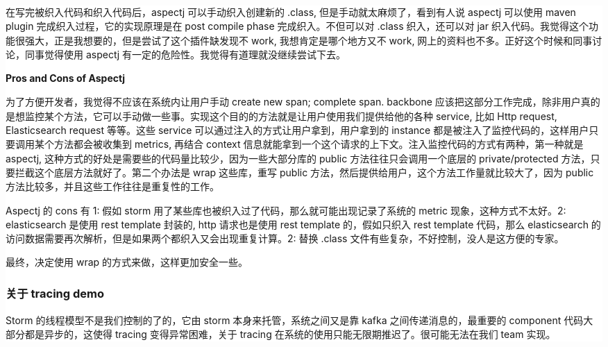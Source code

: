 在写完被织入代码和织入代码后，aspectj 可以手动织入创建新的 .class, 但是手动就太麻烦了，看到有人说 aspectj 可以使用 maven plugin 完成织入过程，它的实现原理是在 post compile phase 完成织入。不但可以对 .class 织入，还可以对 jar 织入代码。我觉得这个功能很强大，正是我想要的，但是尝试了这个插件缺发现不 work, 我想肯定是哪个地方又不 work, 网上的资料也不多。正好这个时候和同事讨论，同事觉得使用 aspectj 有一定的危险性。我觉得有道理就没继续尝试下去。

**Pros and Cons of Aspectj**

为了方便开发者，我觉得不应该在系统内让用户手动 create new span; complete span. backbone 应该把这部分工作完成，除非用户真的是想监控某个方法，它可以手动做一些事。实现这个目的的方法就是让用户使用我们提供给他的各种 service, 比如 Http request, Elasticsearch request 等等。这些 service 可以通过注入的方式让用户拿到，用户拿到的 instance 都是被注入了监控代码的，这样用户只要调用某个方法都会被收集到 metrics, 再结合 context 信息就能拿到一个这个请求的上下文。注入监控代码的方式有两种，第一种就是 aspectj, 这种方式的好处是需要些的代码量比较少，因为一些大部分库的 public 方法往往只会调用一个底层的 private/protected 方法，只要拦截这个底层方法就好了。第二个办法是 wrap 这些库，重写 public 方法，然后提供给用户，这个方法工作量就比较大了，因为 public 方法比较多，并且这些工作往往是重复性的工作。

Aspectj 的 cons 有 1: 假如 storm 用了某些库也被织入过了代码，那么就可能出现记录了系统的 metric 现象，这种方式不太好。2: elasticsearch 是使用 rest template 封装的, http 请求也是使用 rest template 的，假如只织入 rest template 代码，那么 elasticsearch 的访问数据需要再次解析，但是如果两个都织入又会出现重复计算。2: 替换 .class 文件有些复杂，不好控制，没人是这方便的专家。

最终，决定使用 wrap 的方式来做，这样更加安全一些。

### 关于 tracing demo

Storm 的线程模型不是我们控制的了的，它由 storm 本身来托管，系统之间又是靠 kafka 之间传递消息的，最重要的 component 代码大部分都是异步的，这使得 tracing 变得异常困难，关于 tracing 在系统的使用只能无限期推迟了。很可能无法在我们 team 实现。